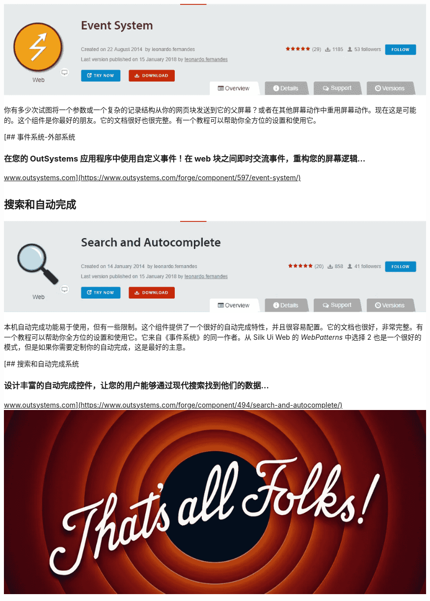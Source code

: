 ![](img/68dc954f7e9b85a58504820d1c59335b.png)

你有多少次试图将一个参数或一个复杂的记录结构从你的网页块发送到它的父屏幕？或者在其他屏幕动作中重用屏幕动作。现在这是可能的。这个组件是你最好的朋友。它的文档很好也很完整。有一个教程可以帮助你全方位的设置和使用它。

[](https://www.outsystems.com/forge/component/597/event-system/) [## 事件系统-外部系统

### 在您的 OutSystems 应用程序中使用自定义事件！在 web 块之间即时交流事件，重构您的屏幕逻辑…

www.outsystems.com](https://www.outsystems.com/forge/component/597/event-system/) 

## 搜索和自动完成

![](img/7ddbb4387f495e8d3f65b43a30b00ff3.png)

本机自动完成功能易于使用，但有一些限制。这个组件提供了一个很好的自动完成特性，并且很容易配置。它的文档也很好，非常完整。有一个教程可以帮助你全方位的设置和使用它。它来自《事件系统》的同一作者。从 Silk Ui Web 的 *WebPatterns* 中选择 2 也是一个很好的模式，但是如果你需要定制你的自动完成，这是最好的主意。

[](https://www.outsystems.com/forge/component/494/search-and-autocomplete/) [## 搜索和自动完成系统

### 设计丰富的自动完成控件，让您的用户能够通过现代搜索找到他们的数据…

www.outsystems.com](https://www.outsystems.com/forge/component/494/search-and-autocomplete/) ![](img/5122aec505fb457e8ed4e796dd409714.png)
